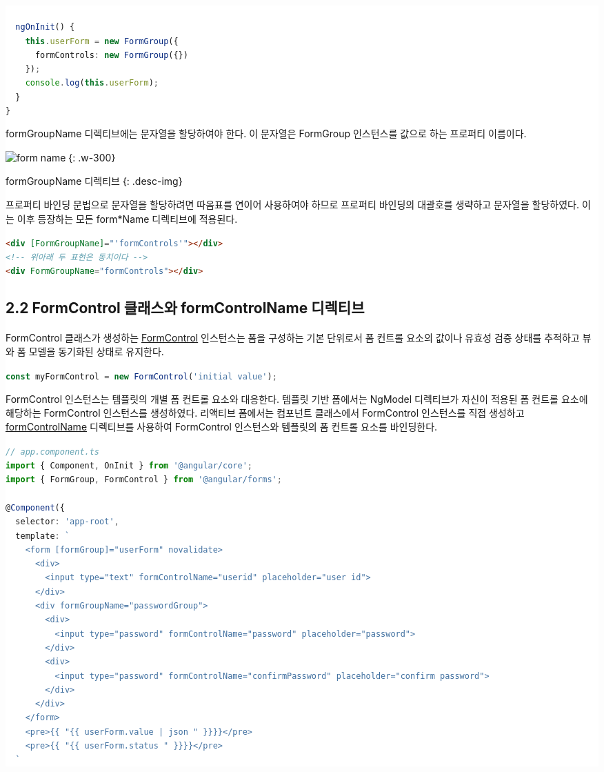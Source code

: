 ```typescript

  ngOnInit() {
    this.userForm = new FormGroup({
      formControls: new FormGroup({})
    });
    console.log(this.userForm);
  }
}
```

<iframe src="https://stackblitz.com/edit/reactive-form-2?ctl=1&embed=1&hideNavigation=1&file=src/app/app.component.ts" frameborder="0" width="100%" height="500"></iframe>

formGroupName 디렉티브에는 문자열을 할당하여야 한다. 이 문자열은 FormGroup 인스턴스를 값으로 하는 프로퍼티 이름이다.

![form name](../img/formname.png)
{: .w-300}

formGroupName 디렉티브
{: .desc-img}

프로퍼티 바인딩 문법으로 문자열을 할당하려면 따옴표를 연이어 사용하여야 하므로 프로퍼티 바인딩의 대괄호를 생략하고 문자열을 할당하였다. 이는 이후 등장하는 모든 form*Name 디렉티브에 적용된다.

```html
<div [FormGroupName]="'formControls'"></div>
<!-- 위아래 두 표현은 동치이다 -->
<div FormGroupName="formControls"></div>
```

## 2.2 FormControl 클래스와 formControlName 디렉티브

FormControl 클래스가 생성하는 [FormControl](https://angular.io/api/forms/FormControl) 인스턴스는 폼을 구성하는 기본 단위로서 폼 컨트롤 요소의 값이나 유효성 검증 상태를 추적하고 뷰와 폼 모델을 동기화된 상태로 유지한다.

```typescript
const myFormControl = new FormControl('initial value');
```

FormControl 인스턴스는 템플릿의 개별 폼 컨트롤 요소와 대응한다. 템플릿 기반 폼에서는 NgModel 디렉티브가 자신이 적용된 폼 컨트롤 요소에 해당하는 FormControl 인스턴스를 생성하였다. 리액티브 폼에서는 컴포넌트 클래스에서 FormControl 인스턴스를 직접 생성하고 [formControlName](https://angular.io/api/forms/FormControlName) 디렉티브를 사용하여 FormControl 인스턴스와 템플릿의 폼 컨트롤 요소를 바인딩한다.

```typescript
// app.component.ts
import { Component, OnInit } from '@angular/core';
import { FormGroup, FormControl } from '@angular/forms';

@Component({
  selector: 'app-root',
  template: `
    <form [formGroup]="userForm" novalidate>
      <div>
        <input type="text" formControlName="userid" placeholder="user id">
      </div>
      <div formGroupName="passwordGroup">
        <div>
          <input type="password" formControlName="password" placeholder="password">
        </div>
        <div>
          <input type="password" formControlName="confirmPassword" placeholder="confirm password">
        </div>
      </div>
    </form>
    <pre>{{ "{{ userForm.value | json " }}}}</pre>
    <pre>{{ "{{ userForm.status " }}}}</pre>
  `
```